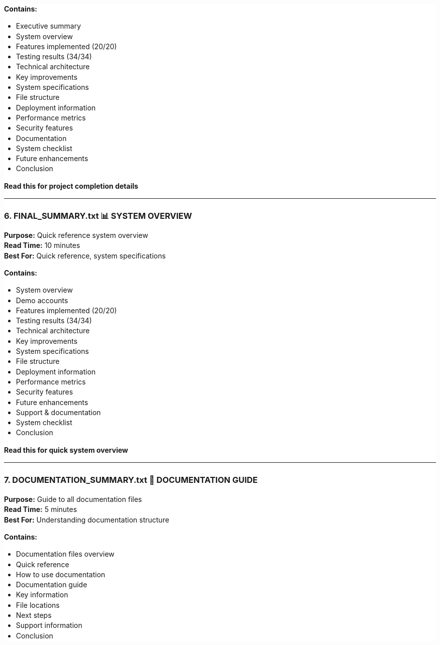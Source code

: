 **Contains:**
- Executive summary
- System overview
- Features implemented (20/20)
- Testing results (34/34)
- Technical architecture
- Key improvements
- System specifications
- File structure
- Deployment information
- Performance metrics
- Security features
- Documentation
- System checklist
- Future enhancements
- Conclusion

**Read this for project completion details**

---

### 6. **FINAL_SUMMARY.txt** 📊 SYSTEM OVERVIEW
**Purpose:** Quick reference system overview  
**Read Time:** 10 minutes  
**Best For:** Quick reference, system specifications

**Contains:**
- System overview
- Demo accounts
- Features implemented (20/20)
- Testing results (34/34)
- Technical architecture
- Key improvements
- System specifications
- File structure
- Deployment information
- Performance metrics
- Security features
- Future enhancements
- Support & documentation
- System checklist
- Conclusion

**Read this for quick system overview**

---

### 7. **DOCUMENTATION_SUMMARY.txt** 📄 DOCUMENTATION GUIDE
**Purpose:** Guide to all documentation files  
**Read Time:** 5 minutes  
**Best For:** Understanding documentation structure

**Contains:**
- Documentation files overview
- Quick reference
- How to use documentation
- Documentation guide
- Key information
- File locations
- Next steps
- Support information
- Conclusion
